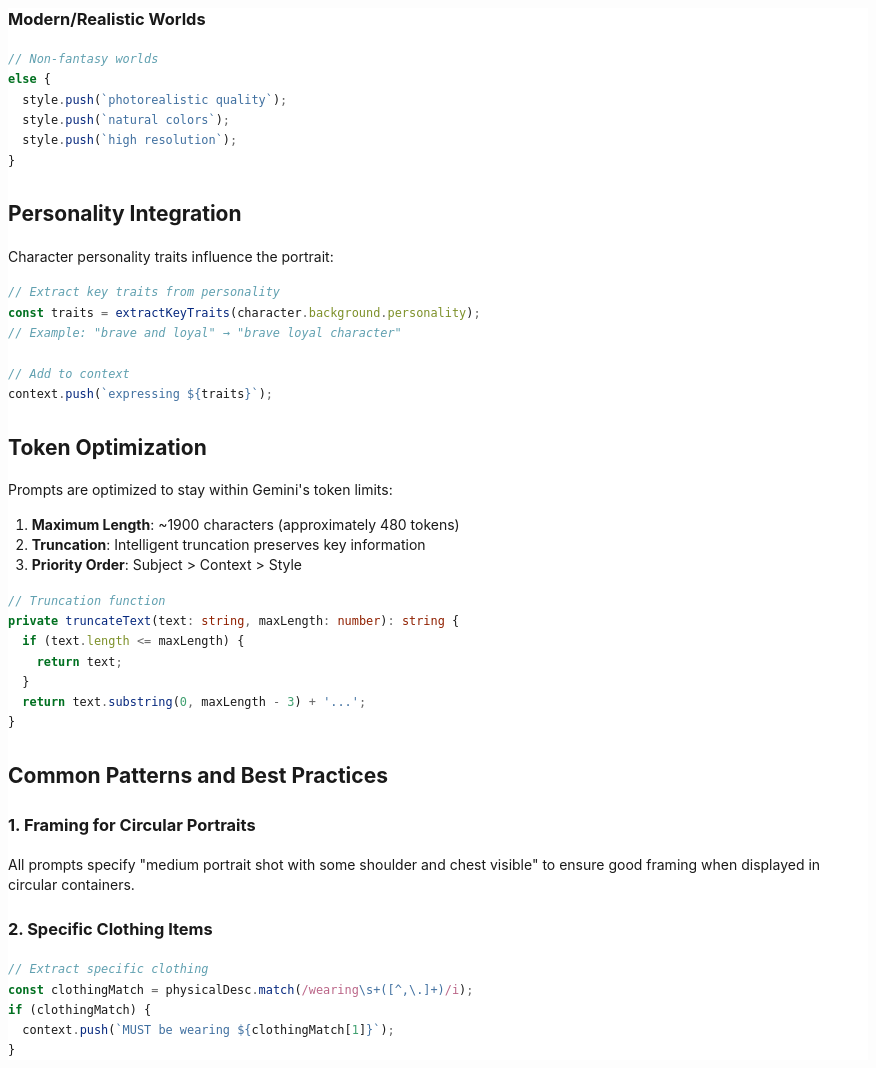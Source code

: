 ### Modern/Realistic Worlds
```typescript
// Non-fantasy worlds
else {
  style.push(`photorealistic quality`);
  style.push(`natural colors`);
  style.push(`high resolution`);
}
```

## Personality Integration

Character personality traits influence the portrait:

```typescript
// Extract key traits from personality
const traits = extractKeyTraits(character.background.personality);
// Example: "brave and loyal" → "brave loyal character"

// Add to context
context.push(`expressing ${traits}`);
```

## Token Optimization

Prompts are optimized to stay within Gemini's token limits:

1. **Maximum Length**: ~1900 characters (approximately 480 tokens)
2. **Truncation**: Intelligent truncation preserves key information
3. **Priority Order**: Subject > Context > Style

```typescript
// Truncation function
private truncateText(text: string, maxLength: number): string {
  if (text.length <= maxLength) {
    return text;
  }
  return text.substring(0, maxLength - 3) + '...';
}
```

## Common Patterns and Best Practices

### 1. Framing for Circular Portraits
All prompts specify "medium portrait shot with some shoulder and chest visible" to ensure good framing when displayed in circular containers.

### 2. Specific Clothing Items
```typescript
// Extract specific clothing
const clothingMatch = physicalDesc.match(/wearing\s+([^,\.]+)/i);
if (clothingMatch) {
  context.push(`MUST be wearing ${clothingMatch[1]}`);
}
```
